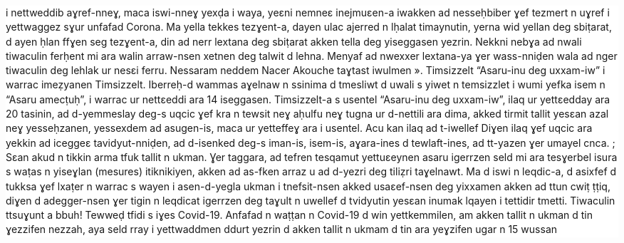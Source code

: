 i nettweddib aɣref-nneɣ, maca
iswi-nneɣ yexḍa i waya, yeɛni
nemneɛ inejmuɛen-a iwakken ad
nesseḥbiber ɣef tezmert n uɣref i
yettwaggez sɣur unfafad Corona.
Ma yella tekkes tezɣent-a, dayen
ulac ajerred n lḥalat timaynutin,
yerna wid yellan deg sbiṭarat,
d ayen ḥlan ffɣen seg tezɣent-a,
din ad nerr lextana deg sbiṭarat akken
tella deg yiseggasen
yezrin. Nekkni nebɣa ad nwali
tiwaculin ferḥent mi ara walin
arraw-nsen xetnen deg talwit
d lehna. Menyaf ad nwexxer
lextana-ya ɣer wass-nniḍen wala
ad nger tiwaculin deg lehlak ur
nesɛi ferru. Nessaram neddem Nacer Akouche
taɣtast iwulmen ».
Timsizzelt “Asaru-inu deg uxxam-iw”
i warrac imeẓyanen
Timsizzelt. Iberreḥ-d wammas
aɣelnaw n ssinima d tmesliwt d
uwali s yiwet n temsizzlet i wumi
yefka isem n “Asaru amecṭuḥ”,
i warrac ur nettɛeddi ara 14 iseggasen.
Timsizzelt-a s usentel “Asaru-inu deg uxxam-iw”, ilaq ur
yettɛedday ara 20 tasinin, ad
d-yemmeslay deg-s uqcic ɣef
kra n tewsit neɣ aḥulfu neɣ
tugna ur d-nettili ara dima, akked tirmit
tallit yesɛan azal neɣ yesseḥzanen, yessexdem ad
asugen-is, maca ur yetteffeɣ ara i
usentel. Acu kan ilaq ad t-iwellef
Diɣen ilaq ɣef uqcic ara yekkin
ad iceggeɛ tavidyut-nniḍen, ad
d-isenked deg-s iman-is, isem-is, aɣara-ines d tewlaft-ines,
ad tt-yazen ɣer umayel cnca.
; Sɛan akud n
tikkin arma tfuk tallit n ukman.
Ɣer taggara, ad tefren tesqamut
yettuɛeynen asaru igerrzen seld
mi ara tesɣerbel isura s waṭas n
yiseɣlan (mesures) itiknikiyen,
akken ad as-fken arraz u ad
d-yezri deg tiliẓri taɣelnawt.
Ma d iswi n leqdic-a, d asixfef
d tukksa ɣef lxaṭer n warrac s
wayen i asen-d-yegla ukman i
tnefsit-nsen akked usaɛef-nsen
deg yixxamen akken ad ttun
cwiṭ ṭṭiq, diɣen d adegger-nsen
ɣer tigin n leqdicat igerrzen
deg taɣult n uwellef d tvidyutin
yesɛan inumak lqayen i tettidir tmetti.
Tiwaculin ttsuɣunt a bbuh!
Tewweḍ tfidi s iɣes
Covid-19. Anfafad n waṭṭan n
Covid-19 d win yettkemmilen,
am akken tallit n ukman d tin
ɣezzifen nezzah, aya seld rray
i yettwaddmen ddurt yezrin
d akken tallit n ukmam d tin
ara yeɣzifen ugar n 15 wussan